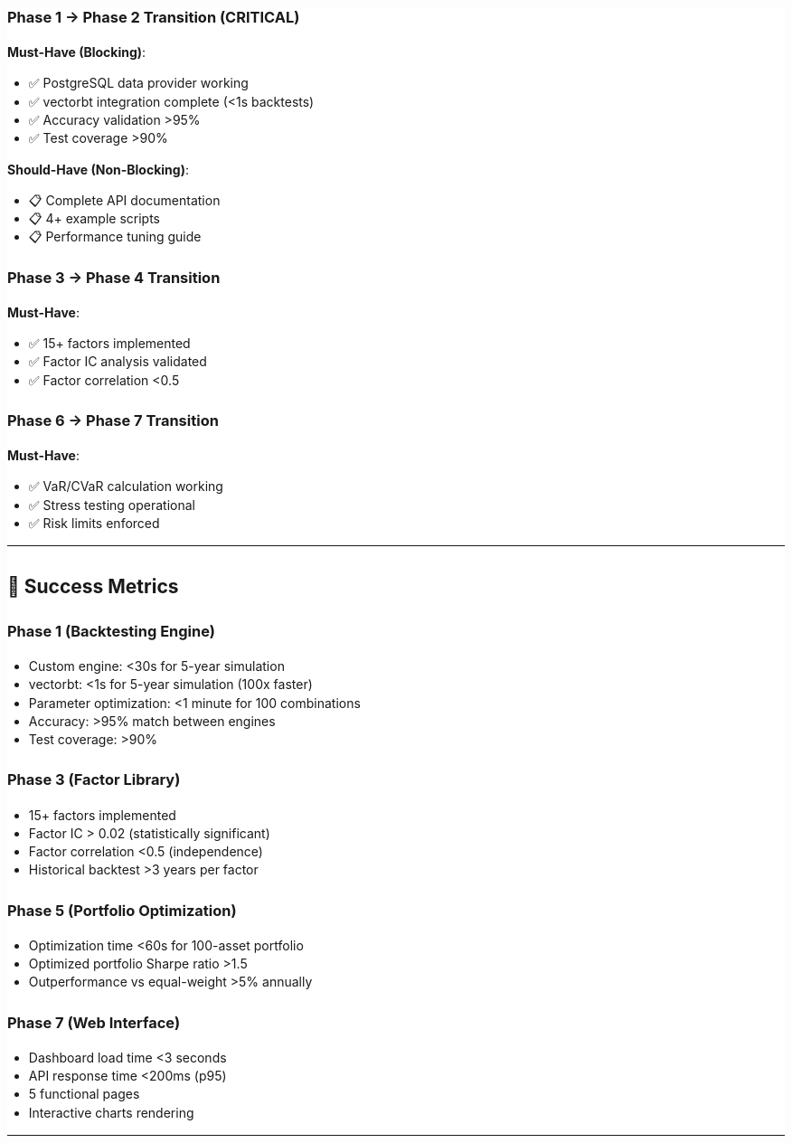 ### Phase 1 → Phase 2 Transition (CRITICAL)

**Must-Have (Blocking)**:
- ✅ PostgreSQL data provider working
- ✅ vectorbt integration complete (<1s backtests)
- ✅ Accuracy validation >95%
- ✅ Test coverage >90%

**Should-Have (Non-Blocking)**:
- 📋 Complete API documentation
- 📋 4+ example scripts
- 📋 Performance tuning guide

### Phase 3 → Phase 4 Transition

**Must-Have**:
- ✅ 15+ factors implemented
- ✅ Factor IC analysis validated
- ✅ Factor correlation <0.5

### Phase 6 → Phase 7 Transition

**Must-Have**:
- ✅ VaR/CVaR calculation working
- ✅ Stress testing operational
- ✅ Risk limits enforced

---

## 🎯 Success Metrics

### Phase 1 (Backtesting Engine)
- Custom engine: <30s for 5-year simulation
- vectorbt: <1s for 5-year simulation (100x faster)
- Parameter optimization: <1 minute for 100 combinations
- Accuracy: >95% match between engines
- Test coverage: >90%

### Phase 3 (Factor Library)
- 15+ factors implemented
- Factor IC > 0.02 (statistically significant)
- Factor correlation <0.5 (independence)
- Historical backtest >3 years per factor

### Phase 5 (Portfolio Optimization)
- Optimization time <60s for 100-asset portfolio
- Optimized portfolio Sharpe ratio >1.5
- Outperformance vs equal-weight >5% annually

### Phase 7 (Web Interface)
- Dashboard load time <3 seconds
- API response time <200ms (p95)
- 5 functional pages
- Interactive charts rendering

---